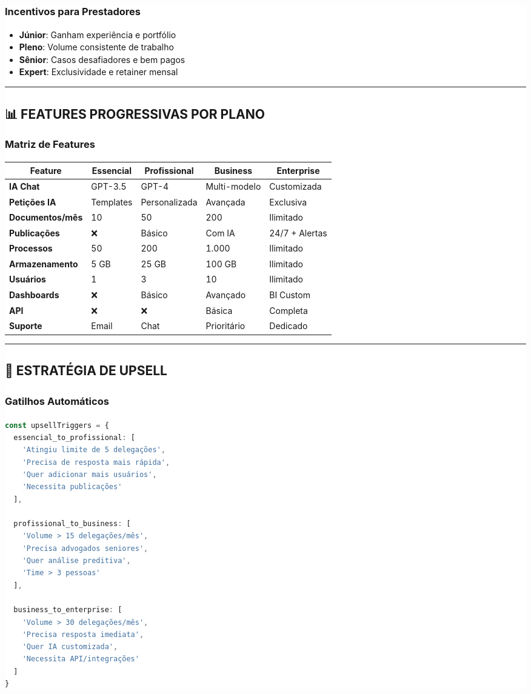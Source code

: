 ### **Incentivos para Prestadores**
- **Júnior**: Ganham experiência e portfólio
- **Pleno**: Volume consistente de trabalho
- **Sênior**: Casos desafiadores e bem pagos
- **Expert**: Exclusividade e retainer mensal

---

## 📊 FEATURES PROGRESSIVAS POR PLANO

### **Matriz de Features**

| Feature | Essencial | Profissional | Business | Enterprise |
|---------|-----------|--------------|----------|------------|
| **IA Chat** | GPT-3.5 | GPT-4 | Multi-modelo | Customizada |
| **Petições IA** | Templates | Personalizada | Avançada | Exclusiva |
| **Documentos/mês** | 10 | 50 | 200 | Ilimitado |
| **Publicações** | ❌ | Básico | Com IA | 24/7 + Alertas |
| **Processos** | 50 | 200 | 1.000 | Ilimitado |
| **Armazenamento** | 5 GB | 25 GB | 100 GB | Ilimitado |
| **Usuários** | 1 | 3 | 10 | Ilimitado |
| **Dashboards** | ❌ | Básico | Avançado | BI Custom |
| **API** | ❌ | ❌ | Básica | Completa |
| **Suporte** | Email | Chat | Prioritário | Dedicado |

---

## 🚀 ESTRATÉGIA DE UPSELL

### **Gatilhos Automáticos**

```typescript
const upsellTriggers = {
  essencial_to_profissional: [
    'Atingiu limite de 5 delegações',
    'Precisa de resposta mais rápida',
    'Quer adicionar mais usuários',
    'Necessita publicações'
  ],
  
  profissional_to_business: [
    'Volume > 15 delegações/mês',
    'Precisa advogados seniores',
    'Quer análise preditiva',
    'Time > 3 pessoas'
  ],
  
  business_to_enterprise: [
    'Volume > 30 delegações/mês',
    'Precisa resposta imediata',
    'Quer IA customizada',
    'Necessita API/integrações'
  ]
}
```
